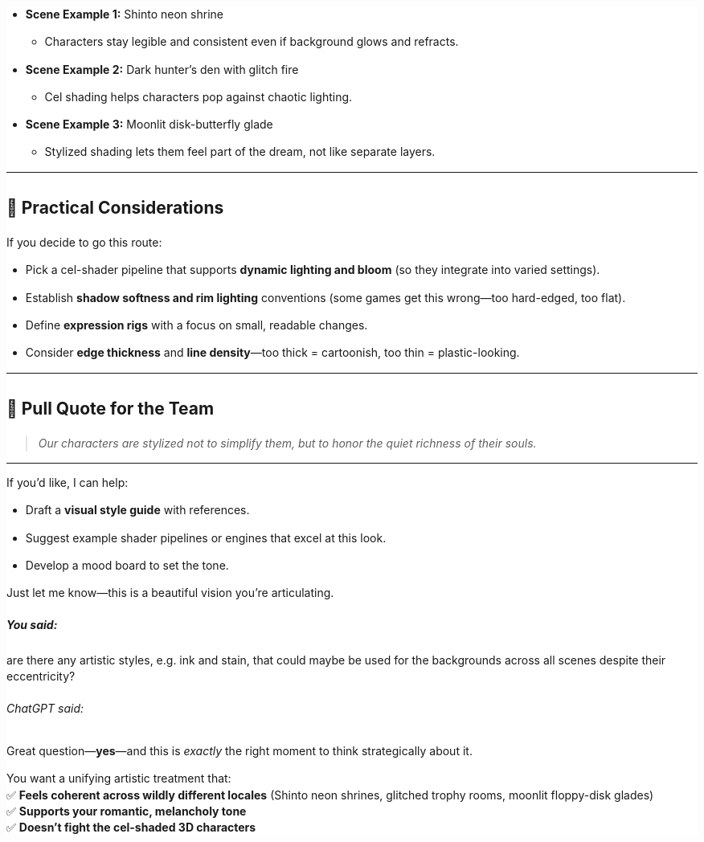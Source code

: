 - **Scene Example 1:** Shinto neon shrine
    
    - Characters stay legible and consistent even if background glows and refracts.
        
- **Scene Example 2:** Dark hunter’s den with glitch fire
    
    - Cel shading helps characters pop against chaotic lighting.
        
- **Scene Example 3:** Moonlit disk-butterfly glade
    
    - Stylized shading lets them feel part of the dream, not like separate layers.
        

---

## 🧭 **Practical Considerations**

If you decide to go this route:

- Pick a cel-shader pipeline that supports **dynamic lighting and bloom** (so they integrate into varied settings).
    
- Establish **shadow softness and rim lighting** conventions (some games get this wrong—too hard-edged, too flat).
    
- Define **expression rigs** with a focus on small, readable changes.
    
- Consider **edge thickness** and **line density**—too thick = cartoonish, too thin = plastic-looking.
    

---

## 🌿 **Pull Quote for the Team**

> _Our characters are stylized not to simplify them, but to honor the quiet richness of their souls._

---

If you’d like, I can help:

- Draft a **visual style guide** with references.
    
- Suggest example shader pipelines or engines that excel at this look.
    
- Develop a mood board to set the tone.
    

Just let me know—this is a beautiful vision you’re articulating.

##### You said:

are there any artistic styles, e.g. ink and stain, that could maybe be used for the backgrounds across all scenes despite their eccentricity?

###### ChatGPT said:

Great question—**yes**—and this is _exactly_ the right moment to think strategically about it.

You want a unifying artistic treatment that:  
✅ **Feels coherent across wildly different locales** (Shinto neon shrines, glitched trophy rooms, moonlit floppy-disk glades)  
✅ **Supports your romantic, melancholy tone**  
✅ **Doesn’t fight the cel-shaded 3D characters**
